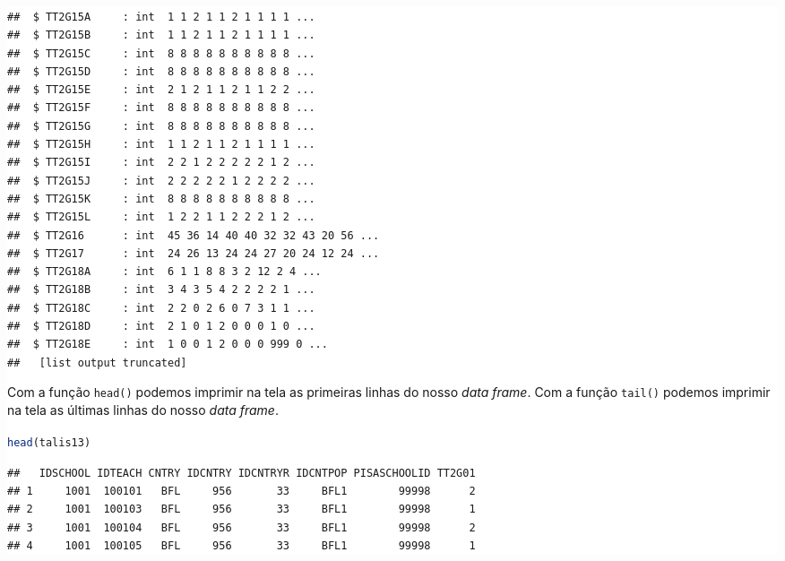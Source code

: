     ##  $ TT2G15A     : int  1 1 2 1 1 2 1 1 1 1 ...
    ##  $ TT2G15B     : int  1 1 2 1 1 2 1 1 1 1 ...
    ##  $ TT2G15C     : int  8 8 8 8 8 8 8 8 8 8 ...
    ##  $ TT2G15D     : int  8 8 8 8 8 8 8 8 8 8 ...
    ##  $ TT2G15E     : int  2 1 2 1 1 2 1 1 2 2 ...
    ##  $ TT2G15F     : int  8 8 8 8 8 8 8 8 8 8 ...
    ##  $ TT2G15G     : int  8 8 8 8 8 8 8 8 8 8 ...
    ##  $ TT2G15H     : int  1 1 2 1 1 2 1 1 1 1 ...
    ##  $ TT2G15I     : int  2 2 1 2 2 2 2 2 1 2 ...
    ##  $ TT2G15J     : int  2 2 2 2 2 1 2 2 2 2 ...
    ##  $ TT2G15K     : int  8 8 8 8 8 8 8 8 8 8 ...
    ##  $ TT2G15L     : int  1 2 2 1 1 2 2 2 1 2 ...
    ##  $ TT2G16      : int  45 36 14 40 40 32 32 43 20 56 ...
    ##  $ TT2G17      : int  24 26 13 24 24 27 20 24 12 24 ...
    ##  $ TT2G18A     : int  6 1 1 8 8 3 2 12 2 4 ...
    ##  $ TT2G18B     : int  3 4 3 5 4 2 2 2 2 1 ...
    ##  $ TT2G18C     : int  2 2 0 2 6 0 7 3 1 1 ...
    ##  $ TT2G18D     : int  2 1 0 1 2 0 0 0 1 0 ...
    ##  $ TT2G18E     : int  1 0 0 1 2 0 0 0 999 0 ...
    ##   [list output truncated]

Com a função `head()` podemos imprimir na tela as primeiras linhas do nosso *data frame*. Com a função `tail()` podemos imprimir na tela as últimas linhas do nosso *data frame*.

``` r
head(talis13)
```

    ##   IDSCHOOL IDTEACH CNTRY IDCNTRY IDCNTRYR IDCNTPOP PISASCHOOLID TT2G01
    ## 1     1001  100101   BFL     956       33     BFL1        99998      2
    ## 2     1001  100103   BFL     956       33     BFL1        99998      1
    ## 3     1001  100104   BFL     956       33     BFL1        99998      2
    ## 4     1001  100105   BFL     956       33     BFL1        99998      1